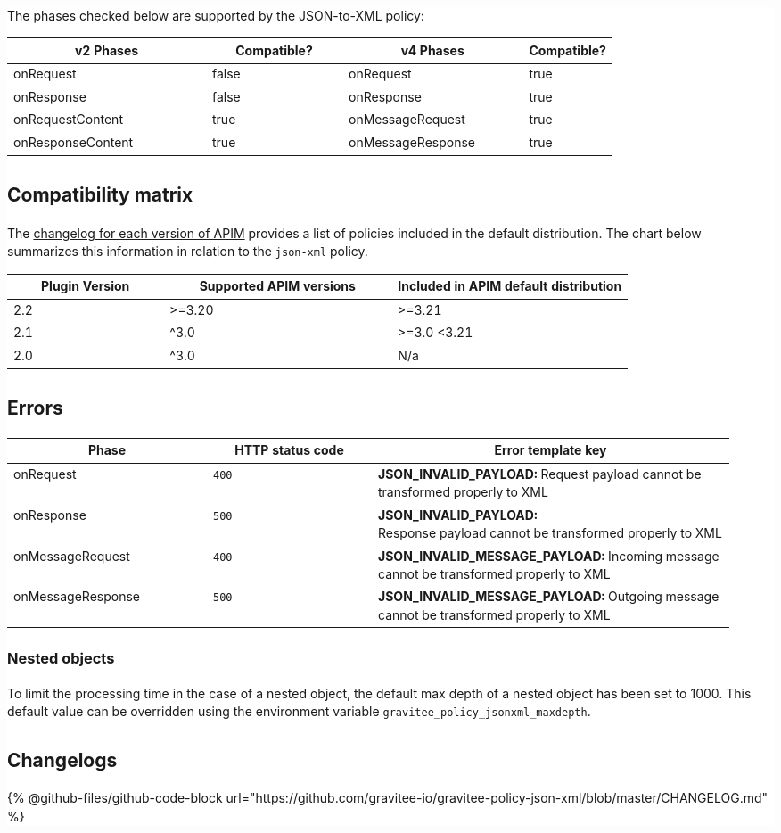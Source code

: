 The phases checked below are supported by the JSON-to-XML policy:

<table data-full-width="false"><thead><tr><th width="209">v2 Phases</th><th width="139" data-type="checkbox">Compatible?</th><th width="188.41136671177264">v4 Phases</th><th data-type="checkbox">Compatible?</th></tr></thead><tbody><tr><td>onRequest</td><td>false</td><td>onRequest</td><td>true</td></tr><tr><td>onResponse</td><td>false</td><td>onResponse</td><td>true</td></tr><tr><td>onRequestContent</td><td>true</td><td>onMessageRequest</td><td>true</td></tr><tr><td>onResponseContent</td><td>true</td><td>onMessageResponse</td><td>true</td></tr></tbody></table>

## Compatibility matrix

The [changelog for each version of APIM](../../releases-and-changelog/changelog/) provides a list of policies included in the default distribution. The chart below summarizes this information in relation to the `json-xml` policy.

<table data-full-width="false"><thead><tr><th width="161.33333333333331">Plugin Version</th><th width="242">Supported APIM versions</th><th>Included in APIM default distribution</th></tr></thead><tbody><tr><td>2.2</td><td>>=3.20</td><td>>=3.21</td></tr><tr><td>2.1</td><td>^3.0</td><td>>=3.0 &#x3C;3.21</td></tr><tr><td>2.0</td><td>^3.0</td><td>N/a</td></tr></tbody></table>

## Errors

<table data-full-width="false"><thead><tr><th width="210">Phase</th><th width="171">HTTP status code</th><th width="387">Error template key</th></tr></thead><tbody><tr><td>onRequest</td><td><code>400</code></td><td><strong>JSON_INVALID_PAYLOAD:</strong> Request payload cannot be transformed properly to XML</td></tr><tr><td>onResponse</td><td><code>500</code></td><td><strong>JSON_INVALID_PAYLOAD:</strong><br>Response payload cannot be transformed properly to XML</td></tr><tr><td>onMessageRequest</td><td><code>400</code></td><td><strong>JSON_INVALID_MESSAGE_PAYLOAD:</strong> Incoming message cannot be transformed properly to XML</td></tr><tr><td>onMessageResponse</td><td><code>500</code></td><td><strong>JSON_INVALID_MESSAGE_PAYLOAD:</strong> Outgoing message cannot be transformed properly to XML</td></tr></tbody></table>

### Nested objects

To limit the processing time in the case of a nested object, the default max depth of a nested object has been set to 1000. This default value can be overridden using the environment variable `gravitee_policy_jsonxml_maxdepth`.

## Changelogs

{% @github-files/github-code-block url="https://github.com/gravitee-io/gravitee-policy-json-xml/blob/master/CHANGELOG.md" %}

